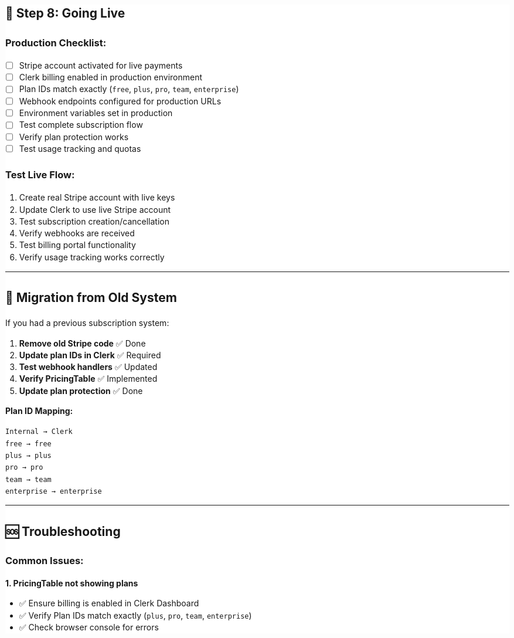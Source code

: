 ## 🚀 **Step 8: Going Live**

### Production Checklist:
- [ ] Stripe account activated for live payments
- [ ] Clerk billing enabled in production environment
- [ ] Plan IDs match exactly (`free`, `plus`, `pro`, `team`, `enterprise`)
- [ ] Webhook endpoints configured for production URLs
- [ ] Environment variables set in production
- [ ] Test complete subscription flow
- [ ] Verify plan protection works
- [ ] Test usage tracking and quotas

### Test Live Flow:
1. Create real Stripe account with live keys
2. Update Clerk to use live Stripe account
3. Test subscription creation/cancellation
4. Verify webhooks are received
5. Test billing portal functionality
6. Verify usage tracking works correctly

---

## 🔄 **Migration from Old System**

If you had a previous subscription system:

1. **Remove old Stripe code** ✅ Done
2. **Update plan IDs in Clerk** ✅ Required
3. **Test webhook handlers** ✅ Updated
4. **Verify PricingTable** ✅ Implemented
5. **Update plan protection** ✅ Done

**Plan ID Mapping:**
```
Internal → Clerk
free → free
plus → plus  
pro → pro
team → team
enterprise → enterprise
```

---

## 🆘 **Troubleshooting**

### Common Issues:

**1. PricingTable not showing plans**
- ✅ Ensure billing is enabled in Clerk Dashboard
- ✅ Verify Plan IDs match exactly (`plus`, `pro`, `team`, `enterprise`)
- ✅ Check browser console for errors
